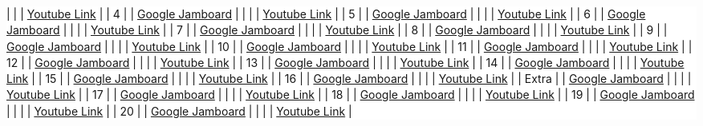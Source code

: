 |         |              | [Youtube Link](https://youtu.be/Am3SJwfnqYM)                                                                   |
| 4       |              | [Google Jamboard]() |
|         |              | [Youtube Link](https://youtu.be/aW0z-1cltPA)                                                                   |
| 5       |              | [Google Jamboard]() |
|         |              | [Youtube Link](https://youtu.be/nK2NVUan5AA)                                                                   |
| 6       |              | [Google Jamboard](https://jamboard.google.com/d/1Zwi1gZi7rqJ2n0kb5rUgyHiJcSrdlp2byT3mEQl8WXE/edit?usp=sharing) |
|         |              | [Youtube Link](https://youtu.be/feXUGucoFq0)                                                                   |
| 7       |              | [Google Jamboard](https://jamboard.google.com/d/1Zwi1gZi7rqJ2n0kb5rUgyHiJcSrdlp2byT3mEQl8WXE/edit?usp=sharing) |
|         |              | [Youtube Link](https://youtu.be/S88SjhpWR3k)                                                                   |
| 8       |              | [Google Jamboard](https://jamboard.google.com/d/1yCDkxd8D9evjDqcmGqHKAuFCaarKqhS4-cHVq-UN_Hs/edit?usp=sharing) |
|         |              | [Youtube Link](https://youtu.be/iEa1R6SENvw)                                                                   |
| 9       |              | [Google Jamboard](https://jamboard.google.com/d/1Tn6nRSuNKlLRj0NZEJNUHdPvieVFAyoyZseyjCP0r_U/edit?usp=sharing) |
|         |              | [Youtube Link](https://youtu.be/BYMKKrsNI-I)                                                                   |
| 10      |              | [Google Jamboard](https://jamboard.google.com/d/1Tn6nRSuNKlLRj0NZEJNUHdPvieVFAyoyZseyjCP0r_U/edit?usp=sharing) |
|         |              | [Youtube Link](https://youtu.be/8RfHDn23zo0)                                                                   |
| 11      |              | [Google Jamboard]() |
|         |              | [Youtube Link](https://youtu.be/3AliZV-lMVE)                                                                   |
| 12      |              | [Google Jamboard]() |
|         |              | [Youtube Link](https://youtu.be/BqiMBQelHT0)                                                                   |
| 13      |              | [Google Jamboard]() |
|         |              | [Youtube Link](https://youtu.be/cmKytWYMJjk)                                                                   |
| 14      |              | [Google Jamboard](https://jamboard.google.com/d/1UYSktJqo_SQPkAFQO0Iz95x7cNfE0nDbDMfMZ2Cpz0o/edit?usp=sharing) |
|         |              | [Youtube Link](https://youtu.be/P9XdAbyt8-w)                                                                   |
| 15      |              | [Google Jamboard](https://jamboard.google.com/d/1UYSktJqo_SQPkAFQO0Iz95x7cNfE0nDbDMfMZ2Cpz0o/edit?usp=sharing) |
|         |              | [Youtube Link](https://youtu.be/ypplq1cX1ds)                                                                   |
| 16      |              | [Google Jamboard](https://jamboard.google.com/d/18Iu1BPPqBCmEDdfuw444c04TFPpUuazvpxlKJOeShE8/edit?usp=sharing) |
|         |              | [Youtube Link](https://youtu.be/OMvEP2RDDHE)                                                                   |
| Extra   |              | [Google Jamboard](https://jamboard.google.com/d/19k8r58U1BTowMALD8SZtZCIrDoqNO7dQipDhW5YoZDU/edit?usp=sharing) |
|         |              | [Youtube Link](https://youtu.be/lYGVTunbnic)                                                                   |
| 17      |              | [Google Jamboard]() |
|         |              | [Youtube Link](https://youtu.be/F8W3R2YJetQ)                                                                   |
| 18      |              | [Google Jamboard]() |
|         |              | [Youtube Link](https://youtu.be/Yk_AJzpn-QE)                                                                   |
| 19      |              | [Google Jamboard](https://jamboard.google.com/d/14LAmf2GkkS-zmEvmxe_rJeywV2fhPCe9b9Js4Plajxk/edit?usp=sharing) |
|         |              | [Youtube Link](https://youtu.be/MMLz_JKxrSE)                                                                   |
| 20      |              | [Google Jamboard](https://jamboard.google.com/d/1nBUuWGwQcOJOuc5CQC2y29BCMSFhs0F0OcZ6mLIh31s/edit?usp=sharing) |
|         |              | [Youtube Link](https://youtu.be/l8KrYWydXEw)                                                                   |